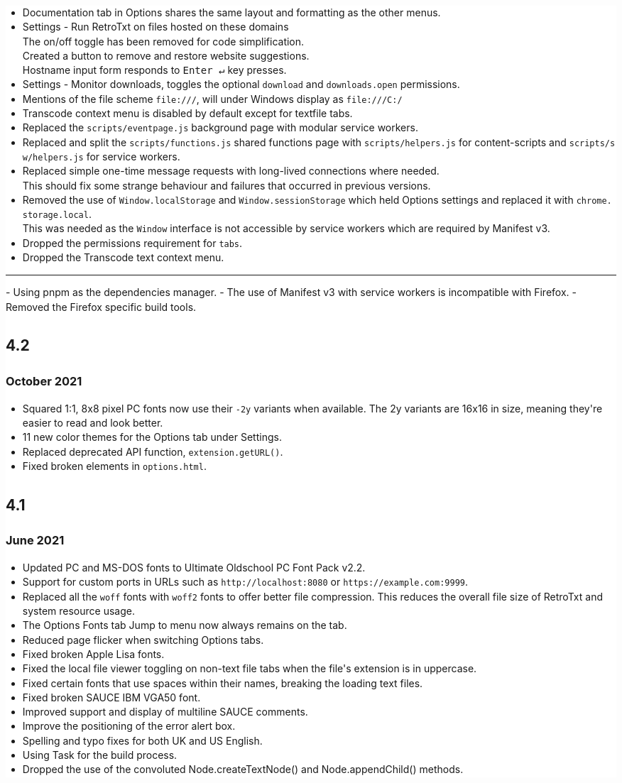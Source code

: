 - Documentation tab in Options shares the same layout and formatting as the other menus.
- Settings - Run RetroTxt on files hosted on these domains<br>
  The on/off toggle has been removed for code simplification.<br>
  Created a button to remove and restore website suggestions.<br>
  Hostname input form responds to <kbd>Enter ↵</kbd> key presses.
- Settings - Monitor downloads, toggles the optional `download` and `downloads.open` permissions.
- Mentions of the file scheme `file:///`, will under Windows display as `file:///C:/`
- Transcode context menu is disabled by default except for textfile tabs.
- Replaced the `scripts/eventpage.js` background page with modular service workers.
- Replaced and split the `scripts/functions.js` shared functions page with `scripts/helpers.js` for content-scripts and `scripts/sw/helpers.js` for service workers.
- Replaced simple one-time message requests with long-lived connections where needed.<br>
  This should fix some strange behaviour and failures that occurred in previous versions.
- Removed the use of `Window.localStorage` and `Window.sessionStorage` which held Options settings and replaced it with `chrome.storage.local`.<br>
  This was needed as the `Window` interface is not accessible by service workers which are required by Manifest v3.
- Dropped the permissions requirement for `tabs`.
- Dropped the Transcode text context menu.
<hr>
- Using pnpm as the dependencies manager.
- The use of Manifest v3 with service workers is incompatible with Firefox.
- Removed the Firefox specific build tools.

## 4.2

### October 2021

- Squared 1:1, 8x8 pixel PC fonts now use their `-2y` variants when available.
  The 2y variants are 16x16 in size, meaning they're easier to read and look better.
- 11 new color themes for the Options tab under Settings.
- Replaced deprecated API function, `extension.getURL()`.
- Fixed broken elements in `options.html`.

## 4.1

### June 2021

- Updated PC and MS-DOS fonts to Ultimate Oldschool PC Font Pack v2.2.
- Support for custom ports in URLs such as `http://localhost:8080` or `https://example.com:9999`.
- Replaced all the `woff` fonts with `woff2` fonts to offer better file compression.
  This reduces the overall file size of RetroTxt and system resource usage.
- The Options Fonts tab Jump to menu now always remains on the tab.
- Reduced page flicker when switching Options tabs.
- Fixed broken Apple Lisa fonts.
- Fixed the local file viewer toggling on non-text file tabs when the file's extension is in uppercase.
- Fixed certain fonts that use spaces within their names, breaking the loading text files.
- Fixed broken SAUCE IBM VGA50 font.
- Improved support and display of multiline SAUCE comments.
- Improve the positioning of the error alert box.
- Spelling and typo fixes for both UK and US English.
- Using Task for the build process.
- Dropped the use of the convoluted Node.createTextNode() and Node.appendChild() methods.
